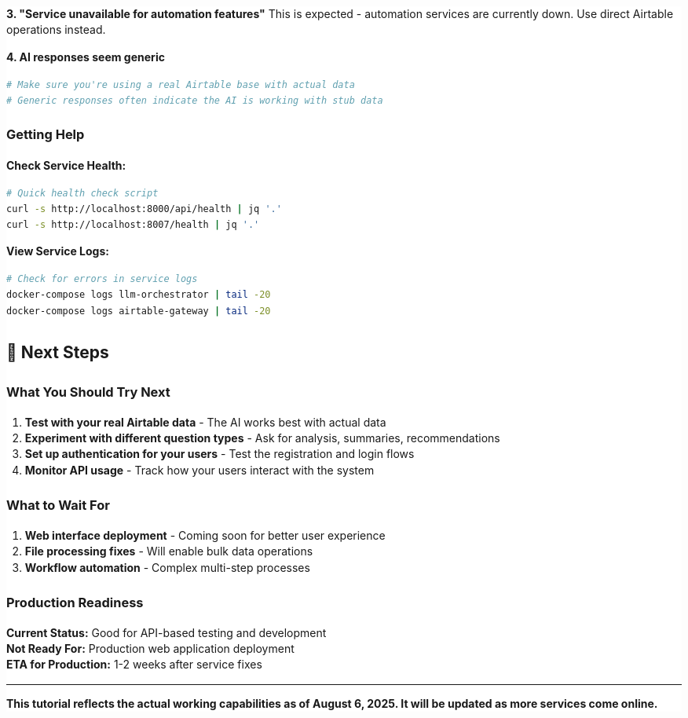 **3. "Service unavailable for automation features"**
This is expected - automation services are currently down. Use direct Airtable operations instead.

**4. AI responses seem generic**
```bash
# Make sure you're using a real Airtable base with actual data
# Generic responses often indicate the AI is working with stub data
```

### Getting Help

**Check Service Health:**
```bash
# Quick health check script
curl -s http://localhost:8000/api/health | jq '.'
curl -s http://localhost:8007/health | jq '.'
```

**View Service Logs:**
```bash
# Check for errors in service logs
docker-compose logs llm-orchestrator | tail -20
docker-compose logs airtable-gateway | tail -20
```

## 🎯 Next Steps

### What You Should Try Next
1. **Test with your real Airtable data** - The AI works best with actual data
2. **Experiment with different question types** - Ask for analysis, summaries, recommendations
3. **Set up authentication for your users** - Test the registration and login flows
4. **Monitor API usage** - Track how your users interact with the system

### What to Wait For
1. **Web interface deployment** - Coming soon for better user experience
2. **File processing fixes** - Will enable bulk data operations
3. **Workflow automation** - Complex multi-step processes

### Production Readiness
**Current Status:** Good for API-based testing and development  
**Not Ready For:** Production web application deployment  
**ETA for Production:** 1-2 weeks after service fixes

---

**This tutorial reflects the actual working capabilities as of August 6, 2025. It will be updated as more services come online.**